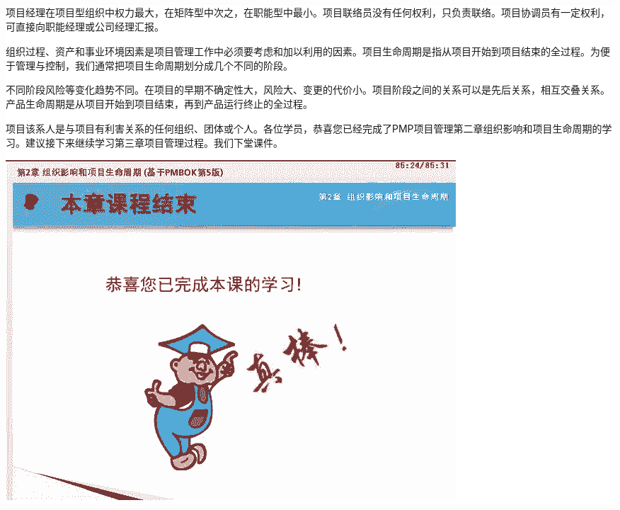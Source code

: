 项目经理在项目型组织中权力最大，在矩阵型中次之，在职能型中最小。项目联络员没有任何权利，只负责联络。项目协调员有一定权利，可直接向职能经理或公司经理汇报。

组织过程、资产和事业环境因素是项目管理工作中必须要考虑和加以利用的因素。项目生命周期是指从项目开始到项目结束的全过程。为便于管理与控制，我们通常把项目生命周期划分成几个不同的阶段。

不同阶段风险等变化趋势不同。在项目的早期不确定性大，风险大、变更的代价小。项目阶段之间的关系可以是先后关系，相互交叠关系。产品生命周期是从项目开始到项目结束，再到产品运行终止的全过程。

项目该系人是与项目有利害关系的任何组织、团体或个人。各位学员，恭喜您已经完成了PMP项目管理第二章组织影响和项目生命周期的学习。建议接下来继续学习第三章项目管理过程。我们下堂课件。



![](img/9d1725d5d6a2a4ba213755b7a282d49d_79.png)
